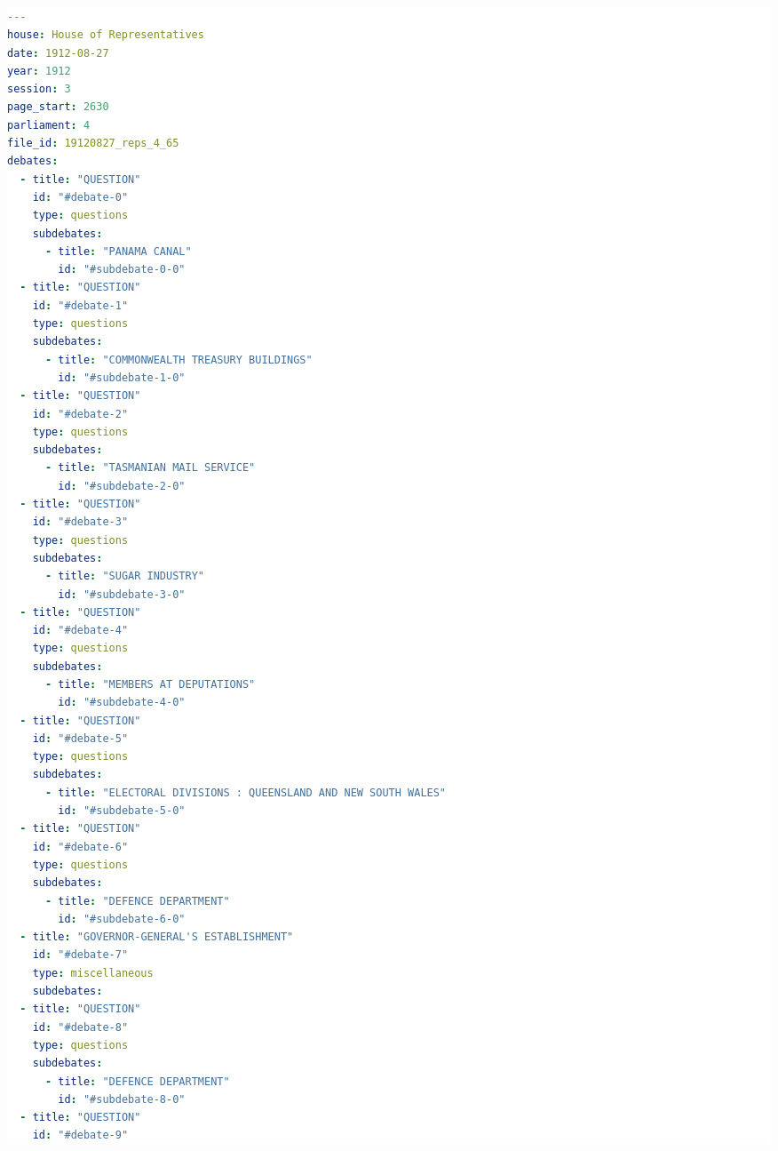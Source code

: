 ```yaml
---
house: House of Representatives
date: 1912-08-27
year: 1912
session: 3
page_start: 2630
parliament: 4
file_id: 19120827_reps_4_65
debates:
  - title: "QUESTION"
    id: "#debate-0"
    type: questions
    subdebates:
      - title: "PANAMA CANAL"
        id: "#subdebate-0-0"
  - title: "QUESTION"
    id: "#debate-1"
    type: questions
    subdebates:
      - title: "COMMONWEALTH TREASURY BUILDINGS"
        id: "#subdebate-1-0"
  - title: "QUESTION"
    id: "#debate-2"
    type: questions
    subdebates:
      - title: "TASMANIAN MAIL SERVICE"
        id: "#subdebate-2-0"
  - title: "QUESTION"
    id: "#debate-3"
    type: questions
    subdebates:
      - title: "SUGAR INDUSTRY"
        id: "#subdebate-3-0"
  - title: "QUESTION"
    id: "#debate-4"
    type: questions
    subdebates:
      - title: "MEMBERS AT DEPUTATIONS"
        id: "#subdebate-4-0"
  - title: "QUESTION"
    id: "#debate-5"
    type: questions
    subdebates:
      - title: "ELECTORAL DIVISIONS : QUEENSLAND AND NEW SOUTH WALES"
        id: "#subdebate-5-0"
  - title: "QUESTION"
    id: "#debate-6"
    type: questions
    subdebates:
      - title: "DEFENCE DEPARTMENT"
        id: "#subdebate-6-0"
  - title: "GOVERNOR-GENERAL'S ESTABLISHMENT"
    id: "#debate-7"
    type: miscellaneous
    subdebates:
  - title: "QUESTION"
    id: "#debate-8"
    type: questions
    subdebates:
      - title: "DEFENCE DEPARTMENT"
        id: "#subdebate-8-0"
  - title: "QUESTION"
    id: "#debate-9"
```